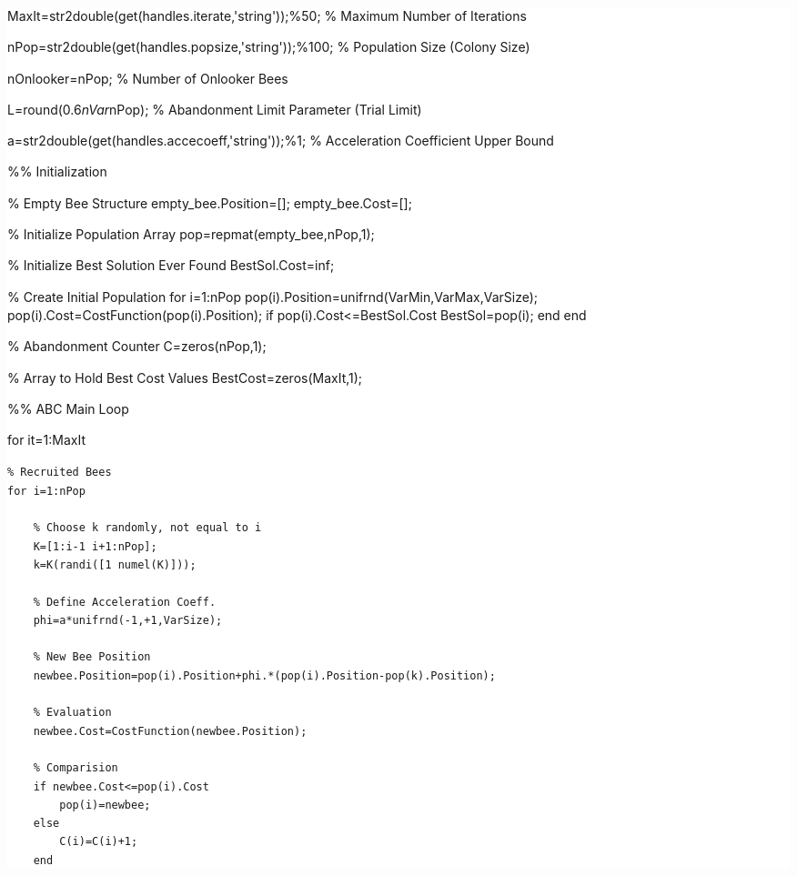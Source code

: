 MaxIt=str2double(get(handles.iterate,'string'));%50;              % Maximum Number of Iterations

nPop=str2double(get(handles.popsize,'string'));%100;               % Population Size (Colony Size)

nOnlooker=nPop;         % Number of Onlooker Bees

L=round(0.6*nVar*nPop); % Abandonment Limit Parameter (Trial Limit)

a=str2double(get(handles.accecoeff,'string'));%1;                    % Acceleration Coefficient Upper Bound

%% Initialization

% Empty Bee Structure
empty_bee.Position=[];
empty_bee.Cost=[];

% Initialize Population Array
pop=repmat(empty_bee,nPop,1);

% Initialize Best Solution Ever Found
BestSol.Cost=inf;

% Create Initial Population
for i=1:nPop
    pop(i).Position=unifrnd(VarMin,VarMax,VarSize);
    pop(i).Cost=CostFunction(pop(i).Position);
    if pop(i).Cost<=BestSol.Cost
        BestSol=pop(i);
    end
end

% Abandonment Counter
C=zeros(nPop,1);

% Array to Hold Best Cost Values
BestCost=zeros(MaxIt,1);

%% ABC Main Loop

for it=1:MaxIt
    
    % Recruited Bees
    for i=1:nPop
        
        % Choose k randomly, not equal to i
        K=[1:i-1 i+1:nPop];
        k=K(randi([1 numel(K)]));
        
        % Define Acceleration Coeff.
        phi=a*unifrnd(-1,+1,VarSize);
        
        % New Bee Position
        newbee.Position=pop(i).Position+phi.*(pop(i).Position-pop(k).Position);
        
        % Evaluation
        newbee.Cost=CostFunction(newbee.Position);
        
        % Comparision
        if newbee.Cost<=pop(i).Cost
            pop(i)=newbee;
        else
            C(i)=C(i)+1;
        end
        